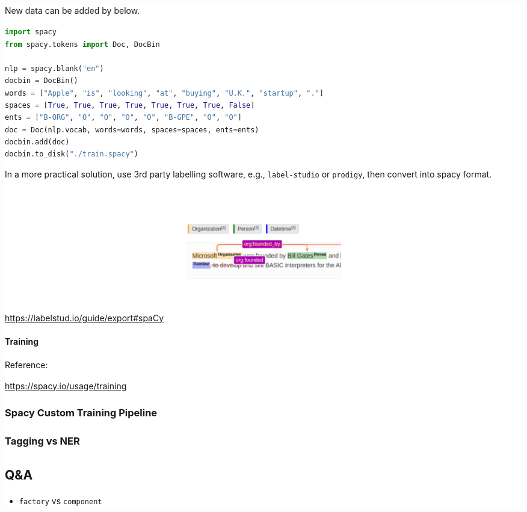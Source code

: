 New data can be added by below.

```py
import spacy
from spacy.tokens import Doc, DocBin

nlp = spacy.blank("en")
docbin = DocBin()
words = ["Apple", "is", "looking", "at", "buying", "U.K.", "startup", "."]
spaces = [True, True, True, True, True, True, True, False]
ents = ["B-ORG", "O", "O", "O", "O", "B-GPE", "O", "O"]
doc = Doc(nlp.vocab, words=words, spaces=spaces, ents=ents)
docbin.add(doc)
docbin.to_disk("./train.spacy")
```

In a more practical solution, use 3rd party labelling software, e.g., `label-studio` or `prodigy`, then convert into spacy format.

<div style="display: flex; justify-content: center;">
      <img src="imgs/space_ner_labelling.png" width="30%" height="15%" alt="space_ner_labelling" />
</div>

https://labelstud.io/guide/export#spaCy

#### Training

Reference:

https://spacy.io/usage/training

### Spacy Custom Training Pipeline


### Tagging vs NER

## Q&A

* `factory` vs `component`